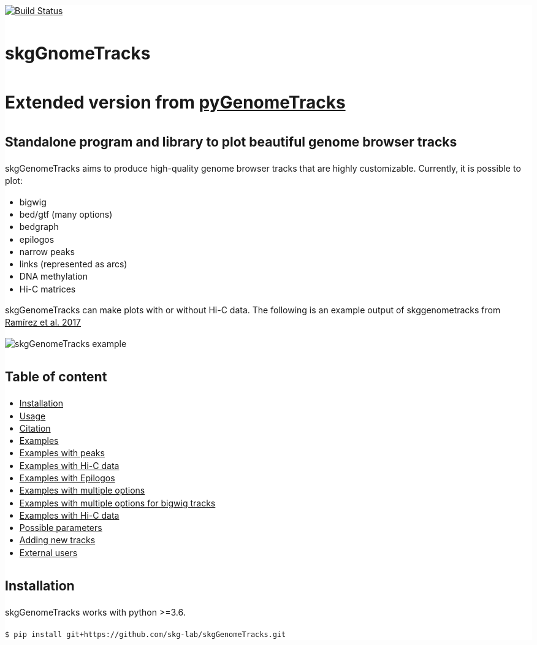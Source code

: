 [![Build Status](https://travis-ci.org/skg-lab/skgGenomeTracks.svg?branch=master)](https://travis-ci.org/skg-lab/skgGenomeTracks)

# skgGnomeTracks

Extended version from [pyGenomeTracks](https://github.com/deeptools/pyGenomeTracks)
==============

Standalone program and library to plot beautiful genome browser tracks
----------------------------------------------------------------------

skgGenomeTracks aims to produce high-quality genome browser tracks that
are highly customizable. Currently, it is possible to plot:

 * bigwig
 * bed/gtf (many options)
 * bedgraph
 * epilogos
 * narrow peaks
 * links (represented as arcs)
 * DNA methylation
 * Hi-C matrices

skgGenomeTracks can make plots with or without Hi-C data. The following is an example output of skggenometracks from [Ramírez et al. 2017](https://www.nature.com/articles/s41467-017-02525-w)

![skgGenomeTracks example](./docs/content/images/hic_example_nat_comm_small.png)

Table of content
----------------
  * [Installation](#installation)
  * [Usage](#usage)
  * [Citation](#citation)
  * [Examples](#examples)
  * [Examples with peaks](#examples-with-peaks)
  * [Examples with Hi-C data](#examples-with-hi-c-data)
  * [Examples with Epilogos](#examples-with-epilogos)
  * [Examples with multiple options](#examples-with-multiple-options)
  * [Examples with multiple options for bigwig tracks](#examples-with-multiple-options-for-bigwig-tracks)
  * [Examples with Hi-C data](#examples-with-hi-c-data-1)
  * [Possible parameters](#possible-parameters)
  * [Adding new tracks](#adding-new-tracks)
  * [External users](#external-users)



Installation
------------
skgGenomeTracks works with python >=3.6.


```bash
$ pip install git+https://github.com/skg-lab/skgGenomeTracks.git
```

